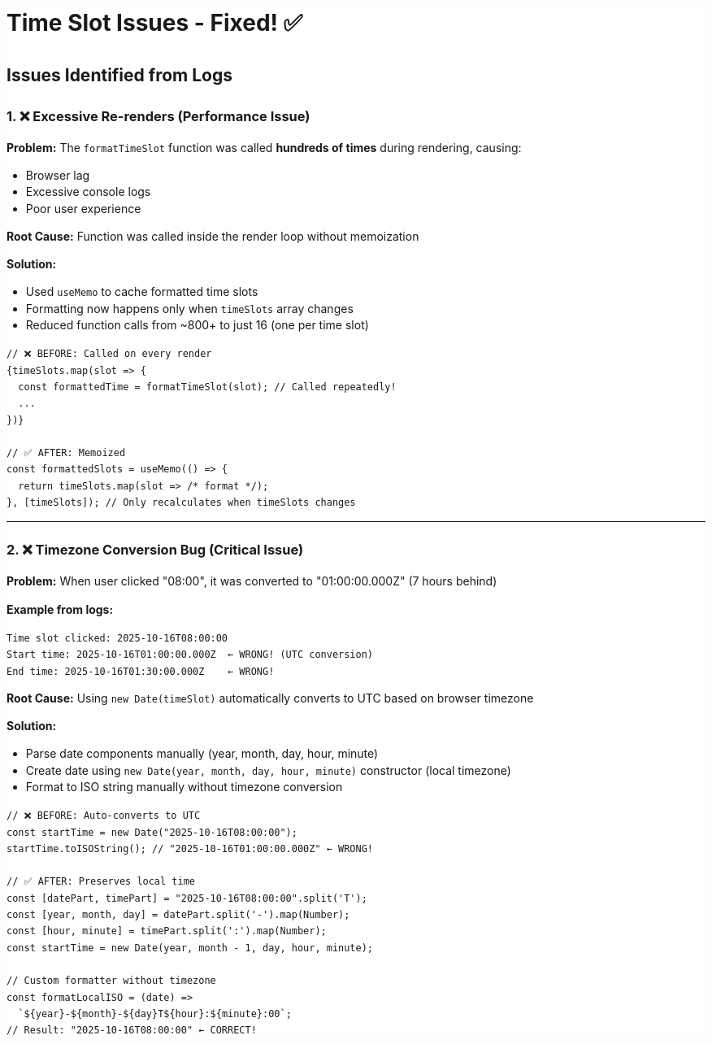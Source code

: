 # Time Slot Issues - Fixed! ✅

## Issues Identified from Logs

### 1. ❌ Excessive Re-renders (Performance Issue)
**Problem:** The `formatTimeSlot` function was called **hundreds of times** during rendering, causing:
- Browser lag
- Excessive console logs
- Poor user experience

**Root Cause:** Function was called inside the render loop without memoization

**Solution:** 
- Used `useMemo` to cache formatted time slots
- Formatting now happens only when `timeSlots` array changes
- Reduced function calls from ~800+ to just 16 (one per time slot)

```tsx
// ❌ BEFORE: Called on every render
{timeSlots.map(slot => {
  const formattedTime = formatTimeSlot(slot); // Called repeatedly!
  ...
})}

// ✅ AFTER: Memoized
const formattedSlots = useMemo(() => {
  return timeSlots.map(slot => /* format */);
}, [timeSlots]); // Only recalculates when timeSlots changes
```

---

### 2. ❌ Timezone Conversion Bug (Critical Issue)
**Problem:** When user clicked "08:00", it was converted to "01:00:00.000Z" (7 hours behind)

**Example from logs:**
```
Time slot clicked: 2025-10-16T08:00:00
Start time: 2025-10-16T01:00:00.000Z  ← WRONG! (UTC conversion)
End time: 2025-10-16T01:30:00.000Z    ← WRONG!
```

**Root Cause:** Using `new Date(timeSlot)` automatically converts to UTC based on browser timezone

**Solution:** 
- Parse date components manually (year, month, day, hour, minute)
- Create date using `new Date(year, month, day, hour, minute)` constructor (local timezone)
- Format to ISO string manually without timezone conversion

```tsx
// ❌ BEFORE: Auto-converts to UTC
const startTime = new Date("2025-10-16T08:00:00");
startTime.toISOString(); // "2025-10-16T01:00:00.000Z" ← WRONG!

// ✅ AFTER: Preserves local time
const [datePart, timePart] = "2025-10-16T08:00:00".split('T');
const [year, month, day] = datePart.split('-').map(Number);
const [hour, minute] = timePart.split(':').map(Number);
const startTime = new Date(year, month - 1, day, hour, minute);

// Custom formatter without timezone
const formatLocalISO = (date) => 
  `${year}-${month}-${day}T${hour}:${minute}:00`;
// Result: "2025-10-16T08:00:00" ← CORRECT!
```